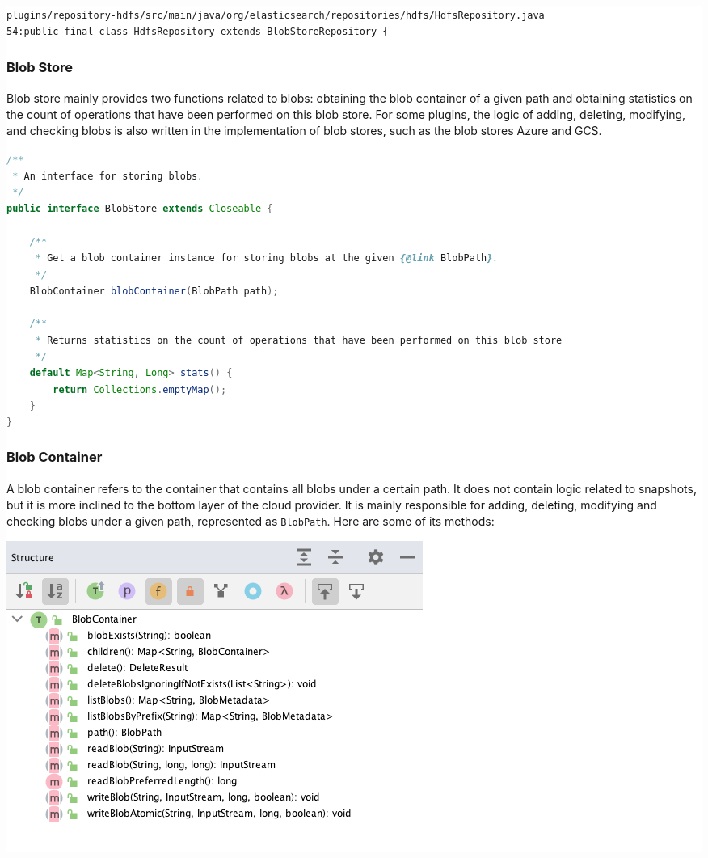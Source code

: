 ```sh
plugins/repository-hdfs/src/main/java/org/elasticsearch/repositories/hdfs/HdfsRepository.java
54:public final class HdfsRepository extends BlobStoreRepository {
```

### Blob Store

Blob store mainly provides two functions related to blobs: obtaining the blob
container of a given path and obtaining statistics on the count of operations
that have been performed on this blob store.
For some plugins, the logic of adding, deleting, modifying, and checking blobs
is also written in the implementation of blob stores, such as the blob stores
Azure and GCS.

```java
/**
 * An interface for storing blobs.
 */
public interface BlobStore extends Closeable {

    /**
     * Get a blob container instance for storing blobs at the given {@link BlobPath}.
     */
    BlobContainer blobContainer(BlobPath path);

    /**
     * Returns statistics on the count of operations that have been performed on this blob store
     */
    default Map<String, Long> stats() {
        return Collections.emptyMap();
    }
}
```

### Blob Container

A blob container refers to the container that contains all blobs under a certain
path. It does not contain logic related to snapshots, but it is more inclined to
the bottom layer of the cloud provider. It is mainly responsible for adding,
deleting, modifying and checking blobs under a given path, represented as
`BlobPath`. Here are some of its methods:

![BlobContainer](/assets/20210918-BlobContainer.png)
